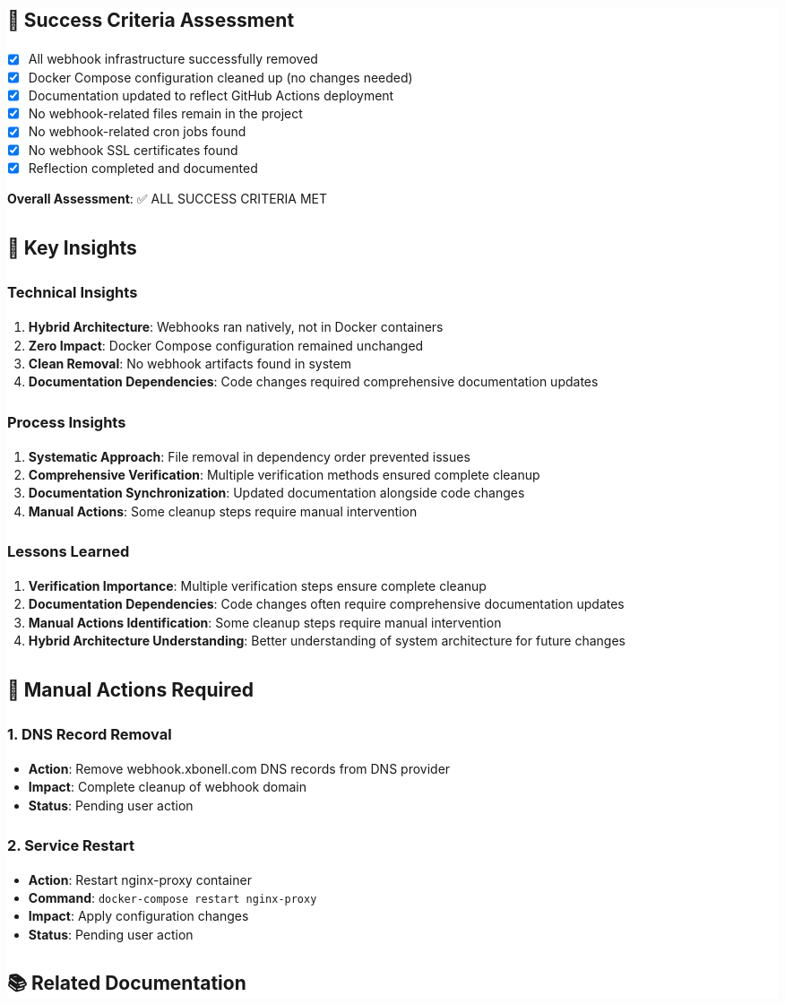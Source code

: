 ## 🎯 Success Criteria Assessment

- [x] All webhook infrastructure successfully removed
- [x] Docker Compose configuration cleaned up (no changes needed)
- [x] Documentation updated to reflect GitHub Actions deployment
- [x] No webhook-related files remain in the project
- [x] No webhook-related cron jobs found
- [x] No webhook SSL certificates found
- [x] Reflection completed and documented

**Overall Assessment**: ✅ ALL SUCCESS CRITERIA MET

## 📝 Key Insights

### Technical Insights
1. **Hybrid Architecture**: Webhooks ran natively, not in Docker containers
2. **Zero Impact**: Docker Compose configuration remained unchanged
3. **Clean Removal**: No webhook artifacts found in system
4. **Documentation Dependencies**: Code changes required comprehensive documentation updates

### Process Insights
1. **Systematic Approach**: File removal in dependency order prevented issues
2. **Comprehensive Verification**: Multiple verification methods ensured complete cleanup
3. **Documentation Synchronization**: Updated documentation alongside code changes
4. **Manual Actions**: Some cleanup steps require manual intervention

### Lessons Learned
1. **Verification Importance**: Multiple verification steps ensure complete cleanup
2. **Documentation Dependencies**: Code changes often require comprehensive documentation updates
3. **Manual Actions Identification**: Some cleanup steps require manual intervention
4. **Hybrid Architecture Understanding**: Better understanding of system architecture for future changes

## 🔄 Manual Actions Required

### 1. DNS Record Removal
- **Action**: Remove webhook.xbonell.com DNS records from DNS provider
- **Impact**: Complete cleanup of webhook domain
- **Status**: Pending user action

### 2. Service Restart
- **Action**: Restart nginx-proxy container
- **Command**: `docker-compose restart nginx-proxy`
- **Impact**: Apply configuration changes
- **Status**: Pending user action

## 📚 Related Documentation
